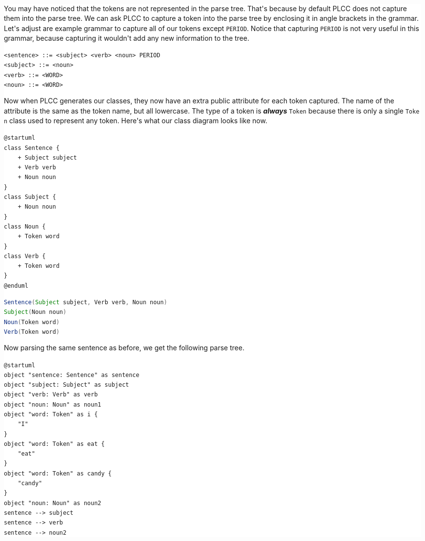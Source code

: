You may have noticed that the tokens are not represented in the
parse tree. That's because by default PLCC does not capture them into
the parse tree. We can ask PLCC to capture a token into the parse tree
by enclosing it in angle brackets in the grammar. Let's adjust are
example grammar to capture all of our tokens except `PERIOD`. Notice
that capturing `PERIOD` is not very useful in this grammar, because capturing it wouldn't add any new information to the tree.

```
<sentence> ::= <subject> <verb> <noun> PERIOD
<subject> ::= <noun>
<verb> ::= <WORD>
<noun> ::= <WORD>
```

Now when PLCC generates our classes, they now have an extra public attribute
for each token captured. The name of the attribute is the same as the
token name, but all lowercase. The type of a token is ***always*** `Token`
because there is only a single `Token` class used to represent any token.
Here's what our class diagram looks like now.

```plantuml
@startuml
class Sentence {
    + Subject subject
    + Verb verb
    + Noun noun
}
class Subject {
    + Noun noun
}
class Noun {
    + Token word
}
class Verb {
    + Token word
}
@enduml
```
```java
Sentence(Subject subject, Verb verb, Noun noun)
Subject(Noun noun)
Noun(Token word)
Verb(Token word)
```

Now parsing the same sentence as before, we get the following parse tree.

```plantuml
@startuml
object "sentence: Sentence" as sentence
object "subject: Subject" as subject
object "verb: Verb" as verb
object "noun: Noun" as noun1
object "word: Token" as i {
    "I"
}
object "word: Token" as eat {
    "eat"
}
object "word: Token" as candy {
    "candy"
}
object "noun: Noun" as noun2
sentence --> subject
sentence --> verb
sentence --> noun2
```